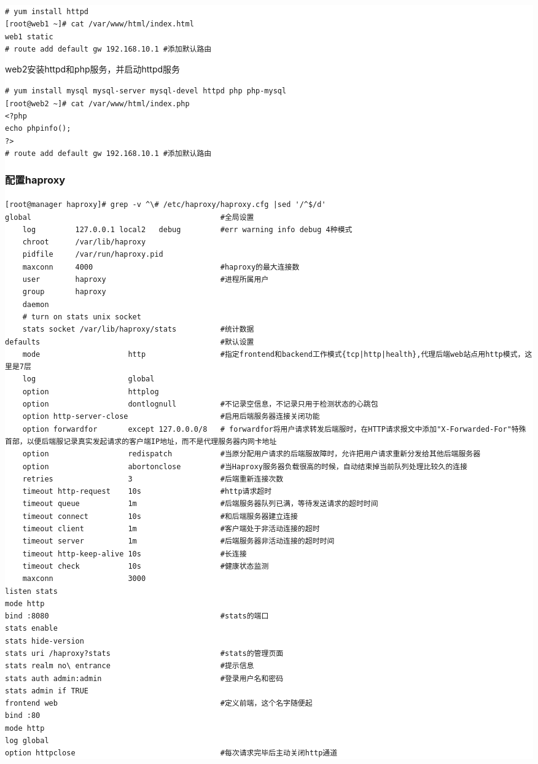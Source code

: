```
# yum install httpd
[root@web1 ~]# cat /var/www/html/index.html 
web1 static
# route add default gw 192.168.10.1 #添加默认路由
```

web2安装httpd和php服务，并启动httpd服务

```
# yum install mysql mysql-server mysql-devel httpd php php-mysql
[root@web2 ~]# cat /var/www/html/index.php
<?php
echo phpinfo();
?>
# route add default gw 192.168.10.1 #添加默认路由
```

### **配置haproxy**

```
[root@manager haproxy]# grep -v ^\# /etc/haproxy/haproxy.cfg |sed '/^$/d'
global                                           #全局设置
    log         127.0.0.1 local2   debug         #err warning info debug 4种模式
    chroot      /var/lib/haproxy
    pidfile     /var/run/haproxy.pid
    maxconn     4000                             #haproxy的最大连接数
    user        haproxy                          #进程所属用户
    group       haproxy
    daemon
    # turn on stats unix socket
    stats socket /var/lib/haproxy/stats          #统计数据
defaults                                         #默认设置
    mode                    http                 #指定frontend和backend工作模式{tcp|http|health},代理后端web站点用http模式，这里是7层
    log                     global
    option                  httplog
    option                  dontlognull          #不记录空信息，不记录只用于检测状态的心跳包
    option http-server-close                     #启用后端服务器连接关闭功能
    option forwardfor       except 127.0.0.0/8   # forwardfor将用户请求转发后端服时，在HTTP请求报文中添加"X-Forwarded-For"特殊首部，以便后端服记录真实发起请求的客户端IP地址，而不是代理服务器内网卡地址
    option                  redispatch           #当原分配用户请求的后端服故障时，允许把用户请求重新分发给其他后端服务器
    option                  abortonclose         #当Haproxy服务器负载很高的时候，自动结束掉当前队列处理比较久的连接
    retries                 3                    #后端重新连接次数
    timeout http-request    10s                  #http请求超时
    timeout queue           1m                   #后端服务器队列已满，等待发送请求的超时时间
    timeout connect         10s                  #和后端服务器建立连接
    timeout client          1m                   #客户端处于非活动连接的超时
    timeout server          1m                   #后端服务器非活动连接的超时时间
    timeout http-keep-alive 10s                  #长连接
    timeout check           10s                  #健康状态监测
    maxconn                 3000                 
listen stats
mode http
bind :8080                                       #stats的端口
stats enable
stats hide-version
stats uri /haproxy?stats                         #stats的管理页面
stats realm no\ entrance                         #提示信息
stats auth admin:admin                           #登录用户名和密码
stats admin if TRUE
frontend web                                     #定义前端，这个名字随便起
bind :80
mode http
log global
option httpclose                                 #每次请求完毕后主动关闭http通道
```